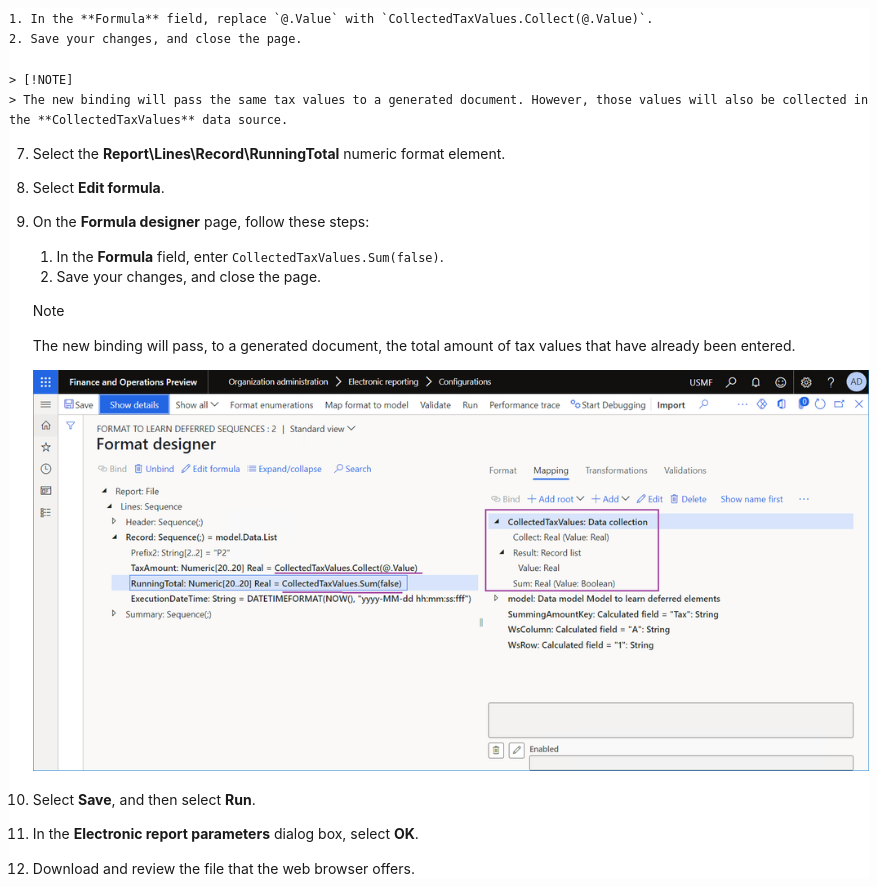     1. In the **Formula** field, replace `@.Value` with `CollectedTaxValues.Collect(@.Value)`.
    2. Save your changes, and close the page.

    > [!NOTE]
    > The new binding will pass the same tax values to a generated document. However, those values will also be collected in the **CollectedTaxValues** data source.

7. Select the **Report\\Lines\\Record\\RunningTotal** numeric format element.
8. Select **Edit formula**.
9. On the **Formula designer** page, follow these steps:

    1. In the **Formula** field, enter `CollectedTaxValues.Sum(false)`.
    2. Save your changes, and close the page.

    > [!NOTE]
    > The new binding will pass, to a generated document, the total amount of tax values that have already been entered.

    ![Numeric elements that have updated bindings on the Format designer page](./media/er-data-collection-data-sources-02.png)

10. Select **Save**, and then select **Run**.
11. In the **Electronic report parameters** dialog box, select **OK**.
12. Download and review the file that the web browser offers.
